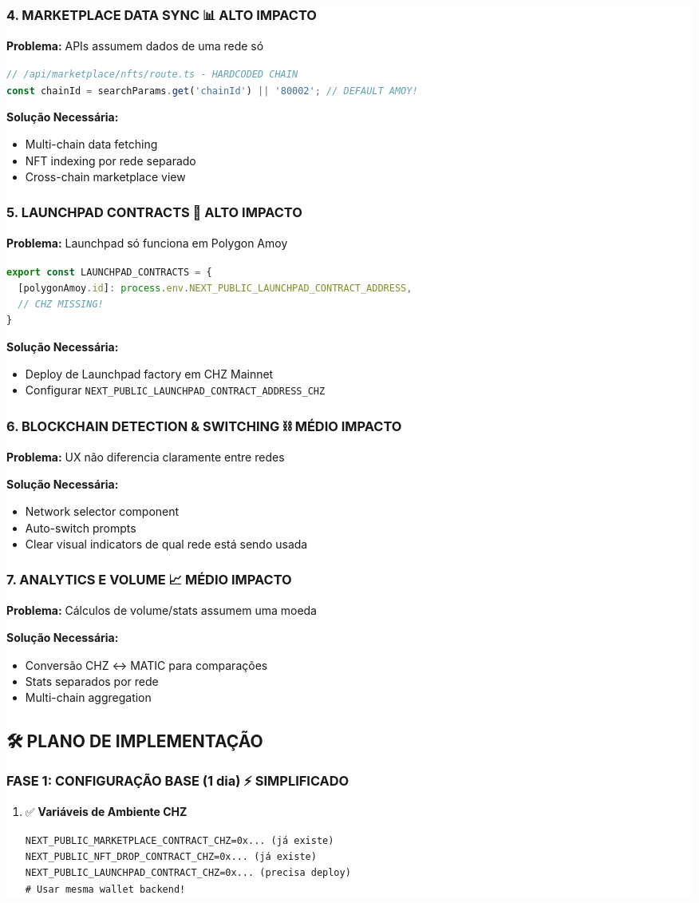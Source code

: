 ### 4. **MARKETPLACE DATA SYNC** 📊 ALTO IMPACTO
**Problema:** APIs assumem dados de uma rede só

```typescript
// /api/marketplace/nfts/route.ts - HARDCODED CHAIN
const chainId = searchParams.get('chainId') || '80002'; // DEFAULT AMOY!
```

**Solução Necessária:**
- Multi-chain data fetching
- NFT indexing por rede separado
- Cross-chain marketplace view

### 5. **LAUNCHPAD CONTRACTS** 🚀 ALTO IMPACTO
**Problema:** Launchpad só funciona em Polygon Amoy

```typescript
export const LAUNCHPAD_CONTRACTS = {
  [polygonAmoy.id]: process.env.NEXT_PUBLIC_LAUNCHPAD_CONTRACT_ADDRESS,
  // CHZ MISSING!
}
```

**Solução Necessária:**
- Deploy de Launchpad factory em CHZ Mainnet
- Configurar `NEXT_PUBLIC_LAUNCHPAD_CONTRACT_ADDRESS_CHZ`

### 6. **BLOCKCHAIN DETECTION & SWITCHING** ⛓️ MÉDIO IMPACTO
**Problema:** UX não diferencia claramente entre redes

**Solução Necessária:**
- Network selector component
- Auto-switch prompts
- Clear visual indicators de qual rede está sendo usada

### 7. **ANALYTICS E VOLUME** 📈 MÉDIO IMPACTO
**Problema:** Cálculos de volume/stats assumem uma moeda

**Solução Necessária:**
- Conversão CHZ ↔ MATIC para comparações
- Stats separados por rede
- Multi-chain aggregation

## 🛠️ PLANO DE IMPLEMENTAÇÃO

### FASE 1: CONFIGURAÇÃO BASE (1 dia) ⚡ SIMPLIFICADO
1. ✅ **Variáveis de Ambiente CHZ**
   ```env
   NEXT_PUBLIC_MARKETPLACE_CONTRACT_CHZ=0x... (já existe)
   NEXT_PUBLIC_NFT_DROP_CONTRACT_CHZ=0x... (já existe)  
   NEXT_PUBLIC_LAUNCHPAD_CONTRACT_CHZ=0x... (precisa deploy)
   # Usar mesma wallet backend!
   ```
